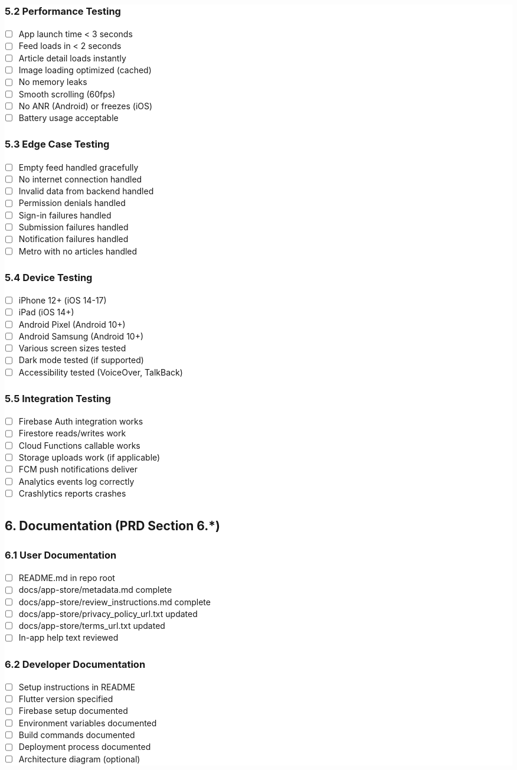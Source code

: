 ### 5.2 Performance Testing
- [ ] App launch time < 3 seconds
- [ ] Feed loads in < 2 seconds
- [ ] Article detail loads instantly
- [ ] Image loading optimized (cached)
- [ ] No memory leaks
- [ ] Smooth scrolling (60fps)
- [ ] No ANR (Android) or freezes (iOS)
- [ ] Battery usage acceptable

### 5.3 Edge Case Testing
- [ ] Empty feed handled gracefully
- [ ] No internet connection handled
- [ ] Invalid data from backend handled
- [ ] Permission denials handled
- [ ] Sign-in failures handled
- [ ] Submission failures handled
- [ ] Notification failures handled
- [ ] Metro with no articles handled

### 5.4 Device Testing
- [ ] iPhone 12+ (iOS 14-17)
- [ ] iPad (iOS 14+)
- [ ] Android Pixel (Android 10+)
- [ ] Android Samsung (Android 10+)
- [ ] Various screen sizes tested
- [ ] Dark mode tested (if supported)
- [ ] Accessibility tested (VoiceOver, TalkBack)

### 5.5 Integration Testing
- [ ] Firebase Auth integration works
- [ ] Firestore reads/writes work
- [ ] Cloud Functions callable works
- [ ] Storage uploads work (if applicable)
- [ ] FCM push notifications deliver
- [ ] Analytics events log correctly
- [ ] Crashlytics reports crashes

## 6. Documentation (PRD Section 6.*)

### 6.1 User Documentation
- [ ] README.md in repo root
- [ ] docs/app-store/metadata.md complete
- [ ] docs/app-store/review_instructions.md complete
- [ ] docs/app-store/privacy_policy_url.txt updated
- [ ] docs/app-store/terms_url.txt updated
- [ ] In-app help text reviewed

### 6.2 Developer Documentation
- [ ] Setup instructions in README
- [ ] Flutter version specified
- [ ] Firebase setup documented
- [ ] Environment variables documented
- [ ] Build commands documented
- [ ] Deployment process documented
- [ ] Architecture diagram (optional)
